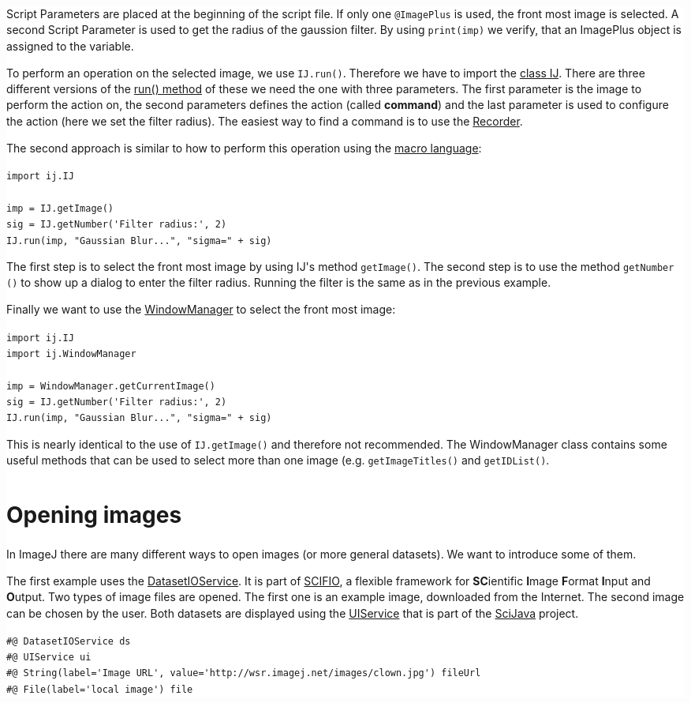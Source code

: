 Script Parameters are placed at the beginning of the script file. If only one `@ImagePlus` is used, the front most image is selected. A second Script Parameter is used to get the radius of the gaussion filter. By using `print(imp)` we verify, that an ImagePlus object is assigned to the variable.

To perform an operation on the selected image, we use `IJ.run()`. Therefore we have to import the [class IJ](http://javadoc.imagej.net/ImageJ1/ij/IJ.html). There are three different versions of the [run() method](http://javadoc.imagej.net/ImageJ1/ij/IJ.html#run(java.lang.String)) of these we need the one with three parameters. The first parameter is the image to perform the action on, the second parameters defines the action (called **command**) and the last parameter is used to configure the action (here we set the filter radius). The easiest way to find a command is to use the [Recorder](/scripting/macro#the-recorder).

The second approach is similar to how to perform this operation using the [macro language](/scripting/macro):

    import ij.IJ

    imp = IJ.getImage()
    sig = IJ.getNumber('Filter radius:', 2)
    IJ.run(imp, "Gaussian Blur...", "sigma=" + sig)

The first step is to select the front most image by using IJ's method `getImage()`. The second step is to use the method `getNumber()` to show up a dialog to enter the filter radius. Running the filter is the same as in the previous example.

Finally we want to use the [WindowManager](http://javadoc.imagej.net/ImageJ1/ij/WindowManager.html) to select the front most image:

    import ij.IJ
    import ij.WindowManager

    imp = WindowManager.getCurrentImage()
    sig = IJ.getNumber('Filter radius:', 2)
    IJ.run(imp, "Gaussian Blur...", "sigma=" + sig)

This is nearly identical to the use of `IJ.getImage()` and therefore not recommended. The WindowManager class contains some useful methods that can be used to select more than one image (e.g. `getImageTitles()` and `getIDList()`.

# Opening images

In ImageJ there are many different ways to open images (or more general datasets). We want to introduce some of them.

The first example uses the [DatasetIOService](http://javadoc.imagej.net/SCIFIO/io/scif/services/DatasetIOService.html). It is part of [SCIFIO](/libs/scifio), a flexible framework for **SC**ientific **I**mage **F**ormat **I**nput and **O**utput. Two types of image files are opened. The first one is an example image, downloaded from the Internet. The second image can be chosen by the user. Both datasets are displayed using the [UIService](http://javadoc.imagej.net/SciJava/org/scijava/ui/UIService.html) that is part of the [SciJava](SciJava) project.

    #@ DatasetIOService ds
    #@ UIService ui
    #@ String(label='Image URL', value='http://wsr.imagej.net/images/clown.jpg') fileUrl
    #@ File(label='local image') file
